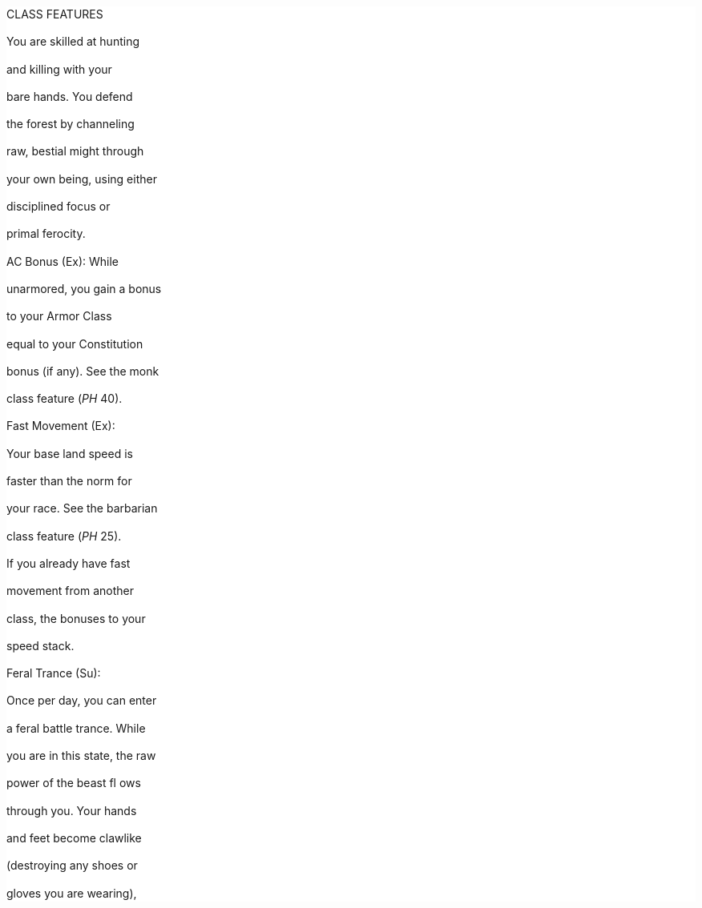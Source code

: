 CLASS FEATURES

You are skilled at hunting

and killing with your

bare hands. You defend

the forest by channeling

raw, bestial might through

your own being, using either

disciplined focus or

primal ferocity.

AC Bonus (Ex): While

unarmored, you gain a bonus

to your Armor Class

equal to your Constitution

bonus (if any). See the monk

class feature (*PH* 40).

Fast Movement (Ex):

Your base land speed is

faster than the norm for

your race. See the barbarian

class feature (*PH* 25).

If you already have fast

movement from another

class, the bonuses to your

speed stack.

Feral Trance (Su):

Once per day, you can enter

a feral battle trance. While

you are in this state, the raw

power of the beast fl ows

through you. Your hands

and feet become clawlike

(destroying any shoes or

gloves you are wearing),
